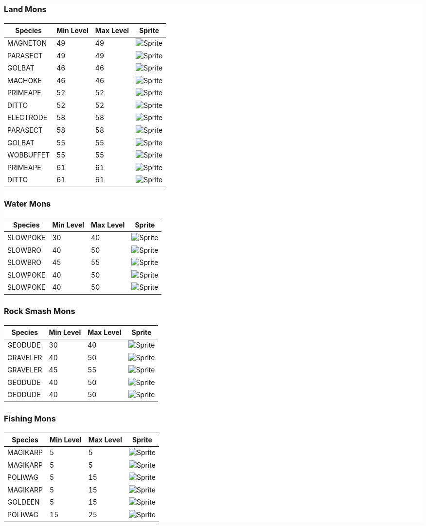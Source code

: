 ### Land Mons
| Species | Min Level | Max Level | Sprite |
| ------- | --------- | --------- | ------ |
| MAGNETON | 49 | 49 | ![Sprite](graphics/pokemon/magneton/front.png) |
| PARASECT | 49 | 49 | ![Sprite](graphics/pokemon/parasect/front.png) |
| GOLBAT | 46 | 46 | ![Sprite](graphics/pokemon/golbat/front.png) |
| MACHOKE | 46 | 46 | ![Sprite](graphics/pokemon/machoke/front.png) |
| PRIMEAPE | 52 | 52 | ![Sprite](graphics/pokemon/primeape/front.png) |
| DITTO | 52 | 52 | ![Sprite](graphics/pokemon/ditto/front.png) |
| ELECTRODE | 58 | 58 | ![Sprite](graphics/pokemon/electrode/front.png) |
| PARASECT | 58 | 58 | ![Sprite](graphics/pokemon/parasect/front.png) |
| GOLBAT | 55 | 55 | ![Sprite](graphics/pokemon/golbat/front.png) |
| WOBBUFFET | 55 | 55 | ![Sprite](graphics/pokemon/wobbuffet/front.png) |
| PRIMEAPE | 61 | 61 | ![Sprite](graphics/pokemon/primeape/front.png) |
| DITTO | 61 | 61 | ![Sprite](graphics/pokemon/ditto/front.png) |

### Water Mons
| Species | Min Level | Max Level | Sprite |
| ------- | --------- | --------- | ------ |
| SLOWPOKE | 30 | 40 | ![Sprite](graphics/pokemon/slowpoke/front.png) |
| SLOWBRO | 40 | 50 | ![Sprite](graphics/pokemon/slowbro/front.png) |
| SLOWBRO | 45 | 55 | ![Sprite](graphics/pokemon/slowbro/front.png) |
| SLOWPOKE | 40 | 50 | ![Sprite](graphics/pokemon/slowpoke/front.png) |
| SLOWPOKE | 40 | 50 | ![Sprite](graphics/pokemon/slowpoke/front.png) |

### Rock Smash Mons
| Species | Min Level | Max Level | Sprite |
| ------- | --------- | --------- | ------ |
| GEODUDE | 30 | 40 | ![Sprite](graphics/pokemon/geodude/front.png) |
| GRAVELER | 40 | 50 | ![Sprite](graphics/pokemon/graveler/front.png) |
| GRAVELER | 45 | 55 | ![Sprite](graphics/pokemon/graveler/front.png) |
| GEODUDE | 40 | 50 | ![Sprite](graphics/pokemon/geodude/front.png) |
| GEODUDE | 40 | 50 | ![Sprite](graphics/pokemon/geodude/front.png) |

### Fishing Mons
| Species | Min Level | Max Level | Sprite |
| ------- | --------- | --------- | ------ |
| MAGIKARP | 5 | 5 | ![Sprite](graphics/pokemon/magikarp/front.png) |
| MAGIKARP | 5 | 5 | ![Sprite](graphics/pokemon/magikarp/front.png) |
| POLIWAG | 5 | 15 | ![Sprite](graphics/pokemon/poliwag/front.png) |
| MAGIKARP | 5 | 15 | ![Sprite](graphics/pokemon/magikarp/front.png) |
| GOLDEEN | 5 | 15 | ![Sprite](graphics/pokemon/goldeen/front.png) |
| POLIWAG | 15 | 25 | ![Sprite](graphics/pokemon/poliwag/front.png) |